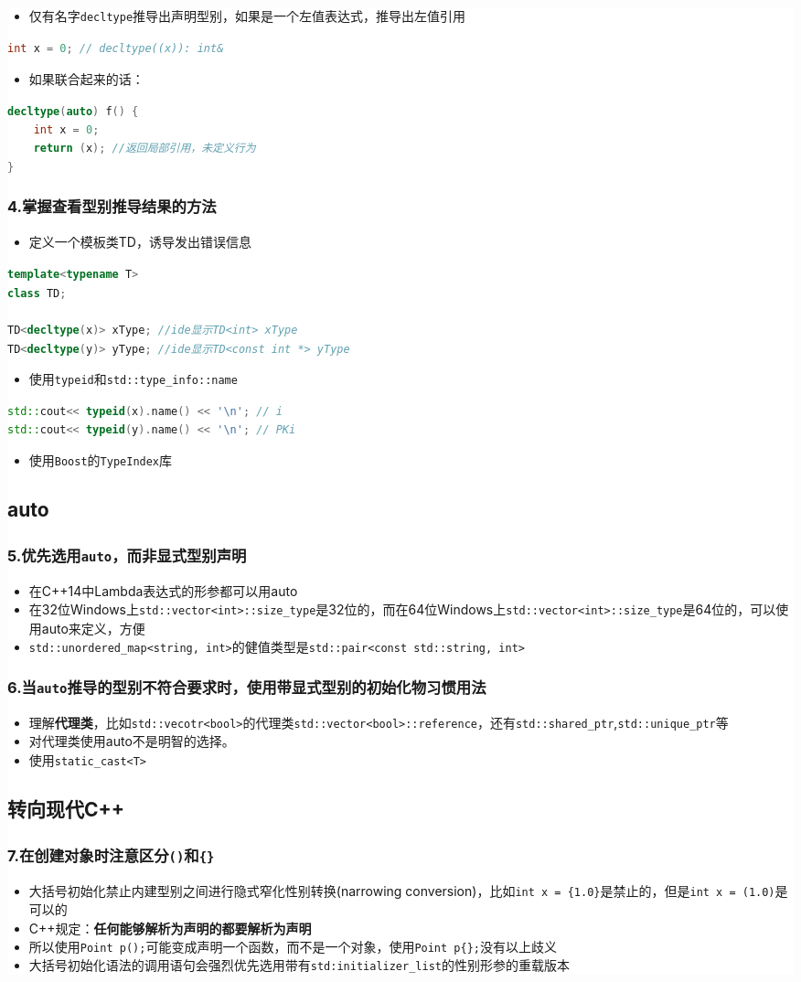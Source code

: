 - 仅有名字`decltype`推导出声明型别，如果是一个左值表达式，推导出左值引用

```cpp
int x = 0; // decltype((x)): int&
```


- 如果联合起来的话：

```cpp
decltype(auto) f() {
    int x = 0;
    return (x); //返回局部引用，未定义行为
}
```

### 4.掌握查看型别推导结果的方法

- 定义一个模板类TD，诱导发出错误信息

```cpp
template<typename T>
class TD;

TD<decltype(x)> xType; //ide显示TD<int> xType
TD<decltype(y)> yType; //ide显示TD<const int *> yType
```

- 使用`typeid`和`std::type_info::name`

```cpp
std::cout<< typeid(x).name() << '\n'; // i
std::cout<< typeid(y).name() << '\n'; // PKi
```

- 使用`Boost`的`TypeIndex`库


## auto
### 5.优先选用`auto`，而非显式型别声明
- 在C++14中Lambda表达式的形参都可以用auto
- 在32位Windows上`std::vector<int>::size_type`是32位的，而在64位Windows上`std::vector<int>::size_type`是64位的，可以使用auto来定义，方便
- `std::unordered_map<string, int>`的健值类型是`std::pair<const std::string, int>`

### 6.当`auto`推导的型别不符合要求时，使用带显式型别的初始化物习惯用法
- 理解**代理类**，比如`std::vecotr<bool>`的代理类`std::vector<bool>::reference`，还有`std::shared_ptr`,`std::unique_ptr`等
- 对代理类使用auto不是明智的选择。
- 使用`static_cast<T>`

## 转向现代C++
### 7.在创建对象时注意区分`()`和`{}`
- 大括号初始化禁止内建型别之间进行隐式窄化性别转换(narrowing conversion)，比如`int x = {1.0}`是禁止的，但是`int x = (1.0)`是可以的
- C++规定：**任何能够解析为声明的都要解析为声明**
- 所以使用`Point p();`可能变成声明一个函数，而不是一个对象，使用`Point p{};`没有以上歧义
- 大括号初始化语法的调用语句会强烈优先选用带有`std:initializer_list`的性别形参的重载版本
